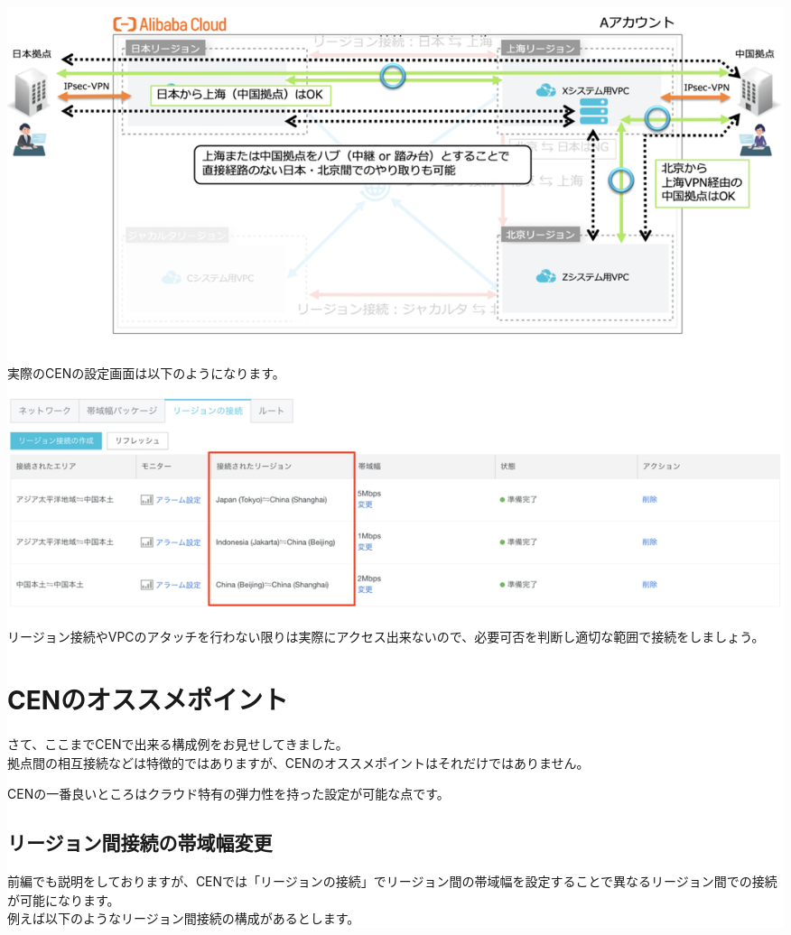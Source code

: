 
![img](https://raw.githubusercontent.com/sbopsv/cloud-tech/master/content/usecase-network/Network_images_26006613400731600/20190827212837.png "img")    


実際のCENの設定画面は以下のようになります。

![img](https://raw.githubusercontent.com/sbopsv/cloud-tech/master/content/usecase-network/Network_images_26006613400731600/20190806170804.png "img")    


リージョン接続やVPCのアタッチを行わない限りは実際にアクセス出来ないので、必要可否を判断し適切な範囲で接続をしましょう。


# CENのオススメポイント

さて、ここまでCENで出来る構成例をお見せしてきました。   
拠点間の相互接続などは特徴的ではありますが、CENのオススメポイントはそれだけではありません。  

CENの一番良いところはクラウド特有の弾力性を持った設定が可能な点です。

## リージョン間接続の帯域幅変更

前編でも説明をしておりますが、CENでは「リージョンの接続」でリージョン間の帯域幅を設定することで異なるリージョン間での接続が可能になります。  
例えば以下のようなリージョン間接続の構成があるとします。  
